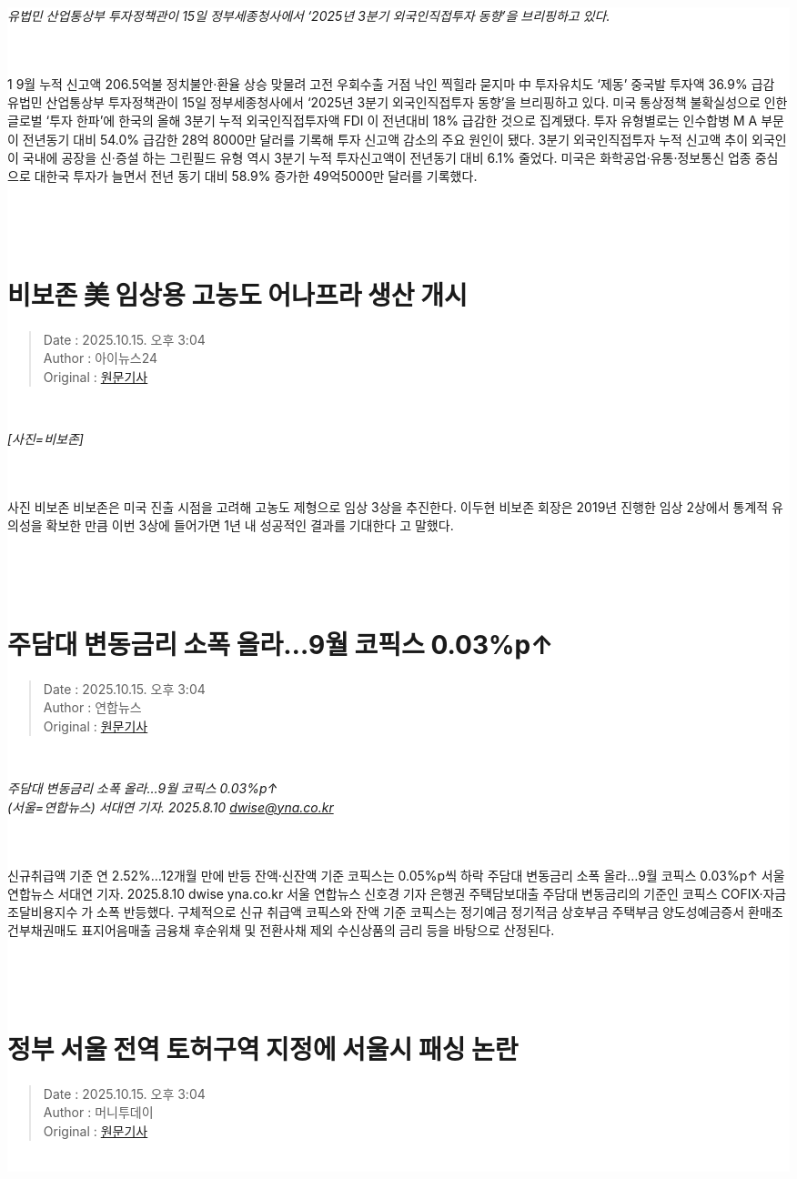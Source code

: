 <img alt=" 유법민 산업통상부 투자정책관이 15일 정부세종청사에서 ‘2025년 3분기 외국인직접투자 동향’을 브리핑하고 있다." class="_LAZY_LOADING _LAZY_LOADING_INIT_HIDE" src="https://imgnews.pstatic.net/image/009/2025/10/15/0005573213_001_20251015150406157.jpg?type=w860" id="img1" style="display: none;"></img><em class="img_desc"> 유법민 산업통상부 투자정책관이 15일 정부세종청사에서 ‘2025년 3분기 외국인직접투자 동향’을 브리핑하고 있다.</em>  
<br/><br/>  
  
1 9월 누적 신고액 206.5억불 정치불안·환율 상승 맞물려 고전 우회수출 거점 낙인 찍힐라 묻지마 中 투자유치도 ‘제동’ 중국발 투자액 36.9% 급감 유법민 산업통상부 투자정책관이 15일 정부세종청사에서 ‘2025년 3분기 외국인직접투자 동향’을 브리핑하고 있다.
미국 통상정책 불확실성으로 인한 글로벌 ‘투자 한파’에 한국의 올해 3분기 누적 외국인직접투자액 FDI 이 전년대비 18% 급감한 것으로 집계됐다.
투자 유형별로는 인수합병 M A 부문이 전년동기 대비 54.0% 급감한 28억 8000만 달러를 기록해 투자 신고액 감소의 주요 원인이 됐다.
3분기 외국인직접투자 누적 신고액 추이 외국인이 국내에 공장을 신·증설 하는 그린필드 유형 역시 3분기 누적 투자신고액이 전년동기 대비 6.1% 줄었다.
미국은 화학공업·유통·정보통신 업종 중심으로 대한국 투자가 늘면서 전년 동기 대비 58.9% 증가한 49억5000만 달러를 기록했다.  
<br/><br/><br/>  

  
# 비보존 美 임상용 고농도 어나프라 생산 개시  
  
> Date : 2025.10.15. 오후 3:04  
> Author : 아이뉴스24  
> Original : [원문기사](https://n.news.naver.com/mnews/article/031/0000971968?sid=101)  
<br/>  
  
<img alt=" [사진=비보존]" class="_LAZY_LOADING _LAZY_LOADING_INIT_HIDE" src="https://imgnews.pstatic.net/image/031/2025/10/15/0000971968_001_20251015150406229.jpg?type=w860" id="img1" style="display: none;"></img><em class="img_desc"> [사진=비보존]</em>  
<br/><br/>  
  
사진 비보존 비보존은 미국 진출 시점을 고려해 고농도 제형으로 임상 3상을 추진한다.
이두현 비보존 회장은 2019년 진행한 임상 2상에서 통계적 유의성을 확보한 만큼 이번 3상에 들어가면 1년 내 성공적인 결과를 기대한다 고 말했다.  
<br/><br/><br/>  

  
# 주담대 변동금리 소폭 올라…9월 코픽스 0.03%p↑  
  
> Date : 2025.10.15. 오후 3:04  
> Author : 연합뉴스  
> Original : [원문기사](https://n.news.naver.com/mnews/article/001/0015679901?sid=101)  
<br/>  
  
<img alt="주담대 변동금리 소폭 올라…9월 코픽스 0.03%p↑(서울=연합뉴스) 서대연 기자. 2025.8.10 dwise@yna.co.kr" class="_LAZY_LOADING _LAZY_LOADING_INIT_HIDE" src="https://imgnews.pstatic.net/image/001/2025/10/15/PYH2025081003250001300_P4_20251015150412316.jpg?type=w860" id="img1" style="display: none;"></img><em class="img_desc">주담대 변동금리 소폭 올라…9월 코픽스 0.03%p↑<br/>(서울=연합뉴스) 서대연 기자. 2025.8.10 dwise@yna.co.kr</em>  
<br/><br/>  
  
신규취급액 기준 연 2.52%…12개월 만에 반등 잔액·신잔액 기준 코픽스는 0.05%p씩 하락 주담대 변동금리 소폭 올라…9월 코픽스 0.03%p↑ 서울 연합뉴스 서대연 기자.
2025.8.10 dwise yna.co.kr 서울 연합뉴스 신호경 기자 은행권 주택담보대출 주담대 변동금리의 기준인 코픽스 COFIX·자금조달비용지수 가 소폭 반등했다.
구체적으로 신규 취급액 코픽스와 잔액 기준 코픽스는 정기예금 정기적금 상호부금 주택부금 양도성예금증서 환매조건부채권매도 표지어음매출 금융채 후순위채 및 전환사채 제외 수신상품의 금리 등을 바탕으로 산정된다.  
<br/><br/><br/>  

  
# 정부 서울 전역 토허구역 지정에 서울시 패싱 논란  
  
> Date : 2025.10.15. 오후 3:04  
> Author : 머니투데이  
> Original : [원문기사](https://n.news.naver.com/mnews/article/008/0005263174?sid=101)  
<br/>  
  
